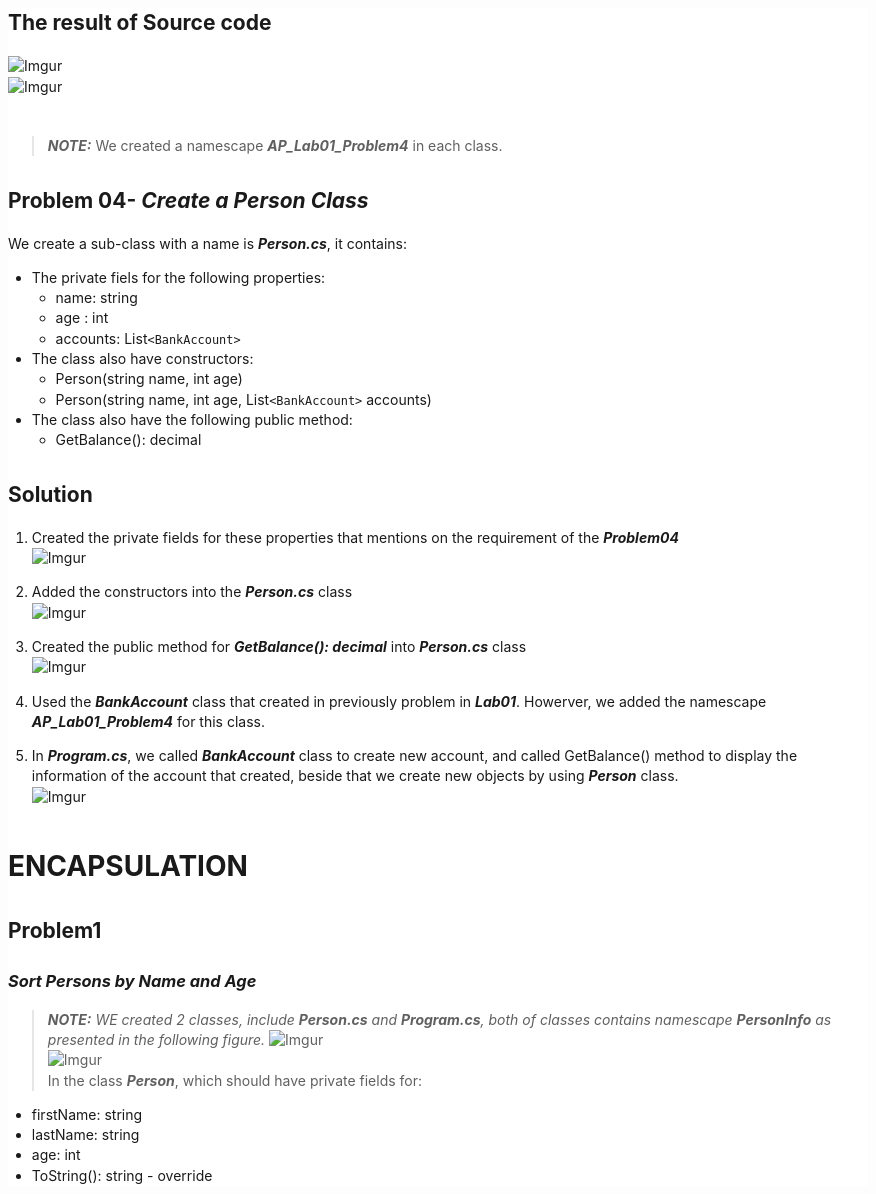 ## **The result of Source code**
![Imgur](https://i.imgur.com/IdxwCo7.png)  
![Imgur](https://i.imgur.com/jrF8l5o.png)  

#
> _**NOTE:**_ We created a namescape _**AP_Lab01_Problem4**_ in each class.
## Problem 04- _Create a Person Class_
We create a sub-class  with a name is _**Person.cs**_, it contains:
* The private fiels for the following properties:  
  * name: string  
  * age : int
  * accounts: List`<BankAccount>`
* The class also have constructors:  
  * Person(string name, int age)  
  * Person(string name, int age, List`<BankAccount>` accounts)
* The class also have the following public method:
  * GetBalance(): decimal
## **Solution**  
1. Created the private fields for these properties that mentions on the requirement of the _**Problem04**_  
   ![Imgur](https://i.imgur.com/eaPIGAJ.png)  
2. Added the constructors into the _**Person.cs**_ class  
   ![Imgur](https://i.imgur.com/DbSKw99.png)
3. Created the public method for _**GetBalance(): decimal**_ into _**Person.cs**_ class  
   ![Imgur](https://i.imgur.com/2dyI1WL.png)
4. Used the _**BankAccount**_ class that created in previously problem in _**Lab01**_. Howerver, we added the namescape _**AP_Lab01_Problem4**_ for this class.
5. In _**Program.cs**_, we called _**BankAccount**_ class to create new account, and called GetBalance() method to display the information of the account that created, beside that we create new objects by using _**Person**_ class.  
   ![Imgur](https://i.imgur.com/jx1kg8U.png)

   #
# **ENCAPSULATION**
## **Problem1**
### **_Sort Persons by Name and Age_**

> _**NOTE:**_ _WE created 2 classes, include **Person.cs** and **Program.cs**, both of classes contains namescape **PersonInfo** as presented in the following figure._ 
> ![Imgur](https://i.imgur.com/M0GV55g.png)  
> ![Imgur](https://i.imgur.com/oJUiSqd.png)  
In the class _**Person**_, which should have private fields for:
* firstName: string
* lastName: string
* age: int
* ToString(): string - override

